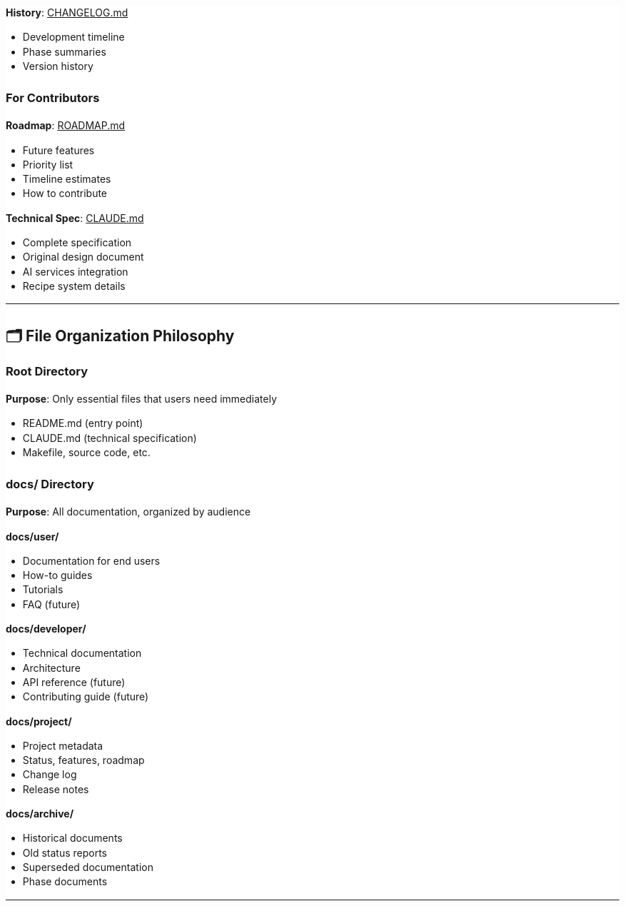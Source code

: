 **History**: [CHANGELOG.md](project/CHANGELOG.md)
- Development timeline
- Phase summaries
- Version history

### For Contributors

**Roadmap**: [ROADMAP.md](project/ROADMAP.md)
- Future features
- Priority list
- Timeline estimates
- How to contribute

**Technical Spec**: [CLAUDE.md](../CLAUDE.md)
- Complete specification
- Original design document
- AI services integration
- Recipe system details

---

## 🗂️ File Organization Philosophy

### Root Directory
**Purpose**: Only essential files that users need immediately
- README.md (entry point)
- CLAUDE.md (technical specification)
- Makefile, source code, etc.

### docs/ Directory
**Purpose**: All documentation, organized by audience

**docs/user/**
- Documentation for end users
- How-to guides
- Tutorials
- FAQ (future)

**docs/developer/**
- Technical documentation
- Architecture
- API reference (future)
- Contributing guide (future)

**docs/project/**
- Project metadata
- Status, features, roadmap
- Change log
- Release notes

**docs/archive/**
- Historical documents
- Old status reports
- Superseded documentation
- Phase documents

---